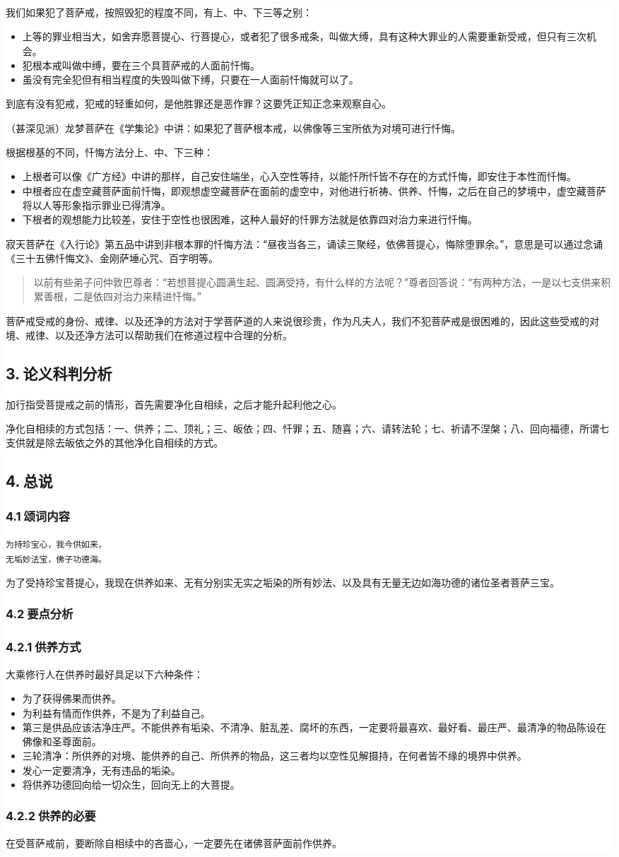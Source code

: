 我们如果犯了菩萨戒，按照毁犯的程度不同，有上、中、下三等之别：

- 上等的罪业相当大，如舍弃愿菩提心、行菩提心，或者犯了很多戒条，叫做大缚，具有这种大罪业的人需要重新受戒，但只有三次机会。
- 犯根本戒叫做中缚，要在三个具菩萨戒的人面前忏悔。
- 虽没有完全犯但有相当程度的失毁叫做下缚，只要在一人面前忏悔就可以了。

到底有没有犯戒，犯戒的轻重如何，是他胜罪还是恶作罪？这要凭正知正念来观察自心。

（甚深见派）龙梦菩萨在《学集论》中讲：如果犯了菩萨根本戒，以佛像等三宝所依为对境可进行忏悔。

根据根基的不同，忏悔方法分上、中、下三种：

- 上根者可以像《广方经》中讲的那样，自己安住端坐，心入空性等持，以能忏所忏皆不存在的方式忏悔，即安住于本性而忏悔。
- 中根者应在虚空藏菩萨面前忏悔，即观想虚空藏菩萨在面前的虚空中，对他进行祈祷、供养、忏悔，之后在自己的梦境中，虚空藏菩萨将以人等形象指示罪业已得清净。
- 下根者的观想能力比较差，安住于空性也很困难，这种人最好的忏罪方法就是依靠四对治力来进行忏悔。

寂天菩萨在《入行论》第五品中讲到非根本罪的忏悔方法：“昼夜当各三，诵读三聚经，依佛菩提心，悔除堕罪余。”，意思是可以通过念诵《三十五佛忏悔文》、金刚萨埵心咒、百字明等。

> 以前有些弟子问仲敦巴尊者：“若想菩提心圆满生起、圆满受持，有什么样的方法呢？”尊者回答说：“有两种方法，一是以七支供来积累善根，二是依四对治力来精进忏悔。”

菩萨戒受戒的身份、戒律、以及还净的方法对于学菩萨道的人来说很珍贵，作为凡夫人，我们不犯菩萨戒是很困难的，因此这些受戒的对境、戒律、以及还净方法可以帮助我们在修道过程中合理的分析。

## 3. 论义科判分析

加行指受菩提戒之前的情形，首先需要净化自相续，之后才能升起利他之心。

净化自相续的方式包括：一、供养；二、顶礼；三、皈依；四、忏罪；五、随喜；六、请转法轮；七、祈请不涅槃；八、回向福德，所谓七支供就是除去皈依之外的其他净化自相续的方式。

## 4. 总说

### 4.1 颂词内容

```
为持珍宝心，我今供如来，
无垢妙法宝，佛子功德海。
```

为了受持珍宝菩提心，我现在供养如来、无有分别实无实之垢染的所有妙法、以及具有无量无边如海功德的诸位圣者菩萨三宝。

### 4.2 要点分析

### 4.2.1 供养方式

大乘修行人在供养时最好具足以下六种条件：

- 为了获得佛果而供养。
- 为利益有情而作供养，不是为了利益自己。
- 第三是供品应该洁净庄严。不能供养有垢染、不清净、脏乱差、腐坏的东西，一定要将最喜欢、最好看、最庄严、最清净的物品陈设在佛像和圣尊面前。
- 三轮清净：所供养的对境、能供养的自己、所供养的物品，这三者均以空性见解摄持，在何者皆不缘的境界中供养。
- 发心一定要清净，无有违品的垢染。
- 将供养功德回向给一切众生，回向无上的大菩提。

### 4.2.2 供养的必要

在受菩萨戒前，要断除自相续中的吝啬心，一定要先在诸佛菩萨面前作供养。

